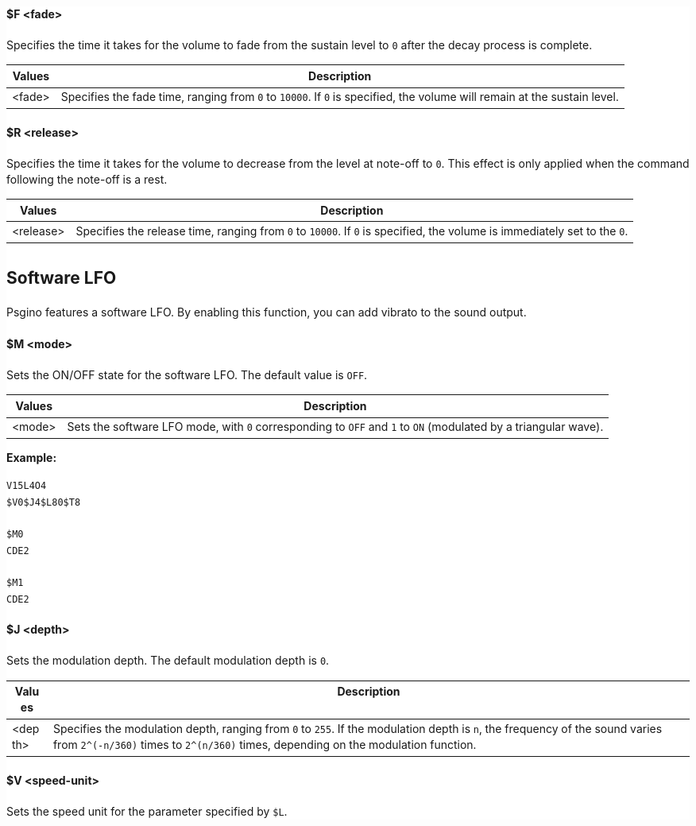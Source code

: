 #### $F &lt;fade&gt;

Specifies the time it takes for the volume to fade from the sustain level to `0` after the decay process is complete.

| Values        | Description |
|---------------|-------------|
| &lt;fade&gt; | Specifies the fade time, ranging from `0` to `10000`. If `0` is specified, the volume will remain at the sustain level. |

#### $R &lt;release&gt;

Specifies the time it takes for the volume to decrease from the level at note-off to `0`. This effect is only applied when the command following the note-off is a rest.

| Values        | Description |
|---------------|-------------|
| &lt;release&gt; | Specifies the release time, ranging from `0` to `10000`. If `0` is specified, the volume is immediately set to the `0`. |

## Software LFO

Psgino features a software LFO. By enabling this function, you can add vibrato to the sound output.

#### $M &lt;mode&gt;

Sets the ON/OFF state for the software LFO. The default value is `OFF`.

| Values       | Description |
|--------------|-------------|
| &lt;mode&gt; | Sets the software LFO mode, with `0` corresponding to `OFF` and `1` to `ON` (modulated by a triangular wave). |

**Example:**
```
V15L4O4
$V0$J4$L80$T8

$M0
CDE2

$M1
CDE2
```

#### $J &lt;depth&gt;

Sets the modulation depth. The default modulation depth is `0`.

| Values         | Description |
|----------------|-------------|
| &lt;depth&gt; | Specifies the modulation depth, ranging from `0` to `255`. If the modulation depth is `n`, the frequency of the sound varies from `2^(-n/360)` times to `2^(n/360)` times, depending on the modulation function. |

#### $V &lt;speed-unit&gt;

Sets the speed unit for the parameter specified by `$L`.
